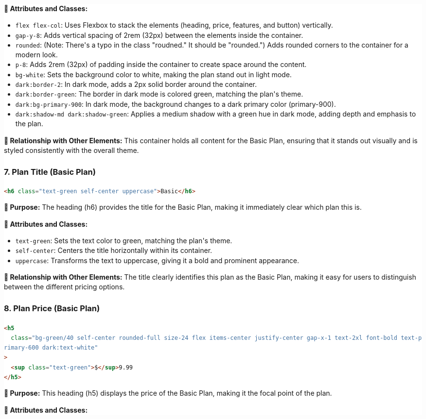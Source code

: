 **🎨 Attributes and Classes:**

- `flex flex-col`: Uses Flexbox to stack the elements (heading, price, features, and button) vertically.
- `gap-y-8`: Adds vertical spacing of 2rem (32px) between the elements inside the container.
- `rounded`: (Note: There's a typo in the class "roudned." It should be "rounded.") Adds rounded corners to the container for a modern look.
- `p-8`: Adds 2rem (32px) of padding inside the container to create space around the content.
- `bg-white`: Sets the background color to white, making the plan stand out in light mode.
- `dark:border-2`: In dark mode, adds a 2px solid border around the container.
- `dark:border-green`: The border in dark mode is colored green, matching the plan's theme.
- `dark:bg-primary-900`: In dark mode, the background changes to a dark primary color (primary-900).
- `dark:shadow-md dark:shadow-green`: Applies a medium shadow with a green hue in dark mode, adding depth and emphasis to the plan.

**🔗 Relationship with Other Elements:**
This container holds all content for the Basic Plan, ensuring that it stands out visually and is styled consistently with the overall theme.

### 7. Plan Title (Basic Plan)

```html
<h6 class="text-green self-center uppercase">Basic</h6>
```

**🌟 Purpose:**
The heading (h6) provides the title for the Basic Plan, making it immediately clear which plan this is.

**🎨 Attributes and Classes:**

- `text-green`: Sets the text color to green, matching the plan's theme.
- `self-center`: Centers the title horizontally within its container.
- `uppercase`: Transforms the text to uppercase, giving it a bold and prominent appearance.

**🔗 Relationship with Other Elements:**
The title clearly identifies this plan as the Basic Plan, making it easy for users to distinguish between the different pricing options.

### 8. Plan Price (Basic Plan)

```html
<h5
  class="bg-green/40 self-center rounded-full size-24 flex items-center justify-center gap-x-1 text-2xl font-bold text-primary-600 dark:text-white"
>
  <sup class="text-green">$</sup>9.99
</h5>
```

**🌟 Purpose:**
This heading (h5) displays the price of the Basic Plan, making it the focal point of the plan.

**🎨 Attributes and Classes:**
